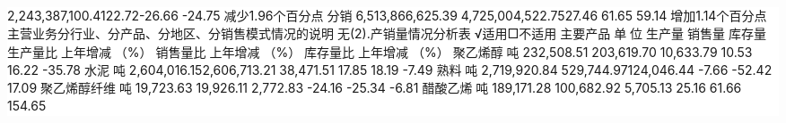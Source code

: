 2,243,387,100.4122.72-26.66
-24.75
减少1.96个百分点
分销
6,513,866,625.39
4,725,004,522.7527.46
61.65
59.14
增加1.14个百分点主营业务分行业、分产品、分地区、分销售模式情况的说明
无(2).产销量情况分析表
√适用□不适用
主要产品
单
位
生产量
销售量
库存量
生产量比
上年增减
（%）
销售量比
上年增减
（%）
库存量比
上年增减
（%）
聚乙烯醇
吨
232,508.51
203,619.70
10,633.79
10.53
16.22
-35.78
水泥
吨
2,604,016.152,606,713.21
38,471.51
17.85
18.19
-7.49
熟料
吨
2,719,920.84
529,744.97124,046.44
-7.66
-52.42
17.09
聚乙烯醇纤维
吨
19,723.63
19,926.11
2,772.83
-24.16
-25.34
-6.81
醋酸乙烯
吨
189,171.28
100,682.92
5,705.13
25.16
61.66
154.65